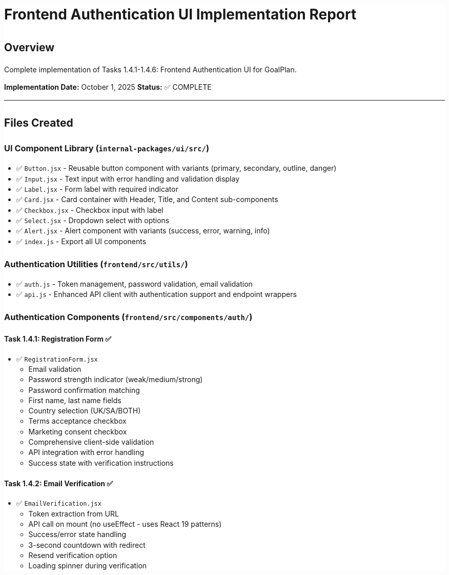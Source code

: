 # Frontend Authentication UI Implementation Report

## Overview
Complete implementation of Tasks 1.4.1-1.4.6: Frontend Authentication UI for GoalPlan.

**Implementation Date:** October 1, 2025
**Status:** ✅ COMPLETE

---

## Files Created

### UI Component Library (`internal-packages/ui/src/`)
- ✅ `Button.jsx` - Reusable button component with variants (primary, secondary, outline, danger)
- ✅ `Input.jsx` - Text input with error handling and validation display
- ✅ `Label.jsx` - Form label with required indicator
- ✅ `Card.jsx` - Card container with Header, Title, and Content sub-components
- ✅ `Checkbox.jsx` - Checkbox input with label
- ✅ `Select.jsx` - Dropdown select with options
- ✅ `Alert.jsx` - Alert component with variants (success, error, warning, info)
- ✅ `index.js` - Export all UI components

### Authentication Utilities (`frontend/src/utils/`)
- ✅ `auth.js` - Token management, password validation, email validation
- ✅ `api.js` - Enhanced API client with authentication support and endpoint wrappers

### Authentication Components (`frontend/src/components/auth/`)

#### Task 1.4.1: Registration Form ✅
- ✅ `RegistrationForm.jsx`
  - Email validation
  - Password strength indicator (weak/medium/strong)
  - Password confirmation matching
  - First name, last name fields
  - Country selection (UK/SA/BOTH)
  - Terms acceptance checkbox
  - Marketing consent checkbox
  - Comprehensive client-side validation
  - API integration with error handling
  - Success state with verification instructions

#### Task 1.4.2: Email Verification ✅
- ✅ `EmailVerification.jsx`
  - Token extraction from URL
  - API call on mount (no useEffect - uses React 19 patterns)
  - Success/error state handling
  - 3-second countdown with redirect
  - Resend verification option
  - Loading spinner during verification
